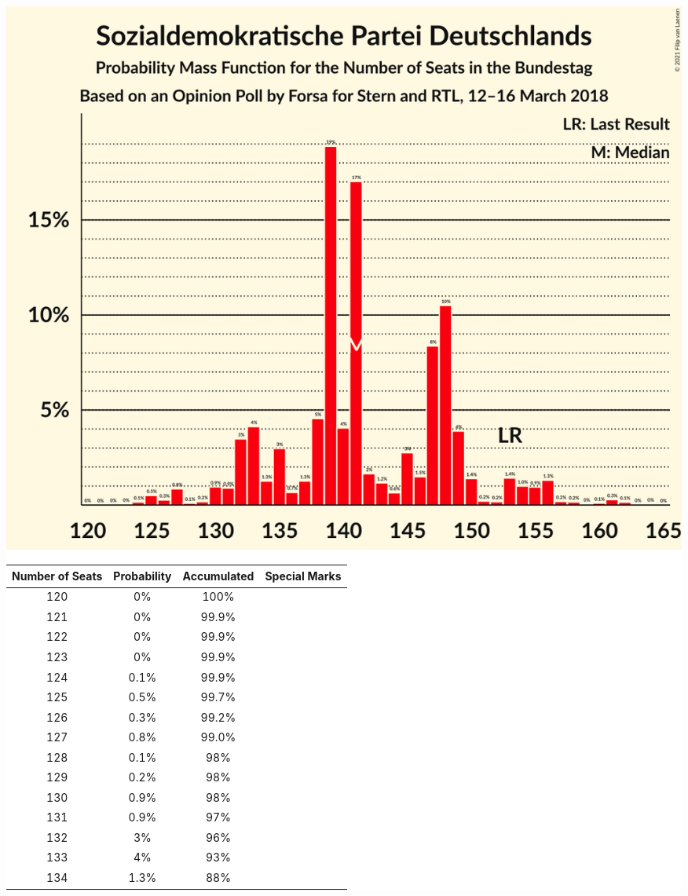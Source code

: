 ![Graph with seats probability mass function not yet produced](2018-03-16-Forsa-seats-pmf-sozialdemokratischeparteideutschlands.png "Seats Probability Mass Function")

| Number of Seats | Probability | Accumulated | Special Marks |
|:---------------:|:-----------:|:-----------:|:-------------:|
| 120 | 0% | 100% |  |
| 121 | 0% | 99.9% |  |
| 122 | 0% | 99.9% |  |
| 123 | 0% | 99.9% |  |
| 124 | 0.1% | 99.9% |  |
| 125 | 0.5% | 99.7% |  |
| 126 | 0.3% | 99.2% |  |
| 127 | 0.8% | 99.0% |  |
| 128 | 0.1% | 98% |  |
| 129 | 0.2% | 98% |  |
| 130 | 0.9% | 98% |  |
| 131 | 0.9% | 97% |  |
| 132 | 3% | 96% |  |
| 133 | 4% | 93% |  |
| 134 | 1.3% | 88% |  |